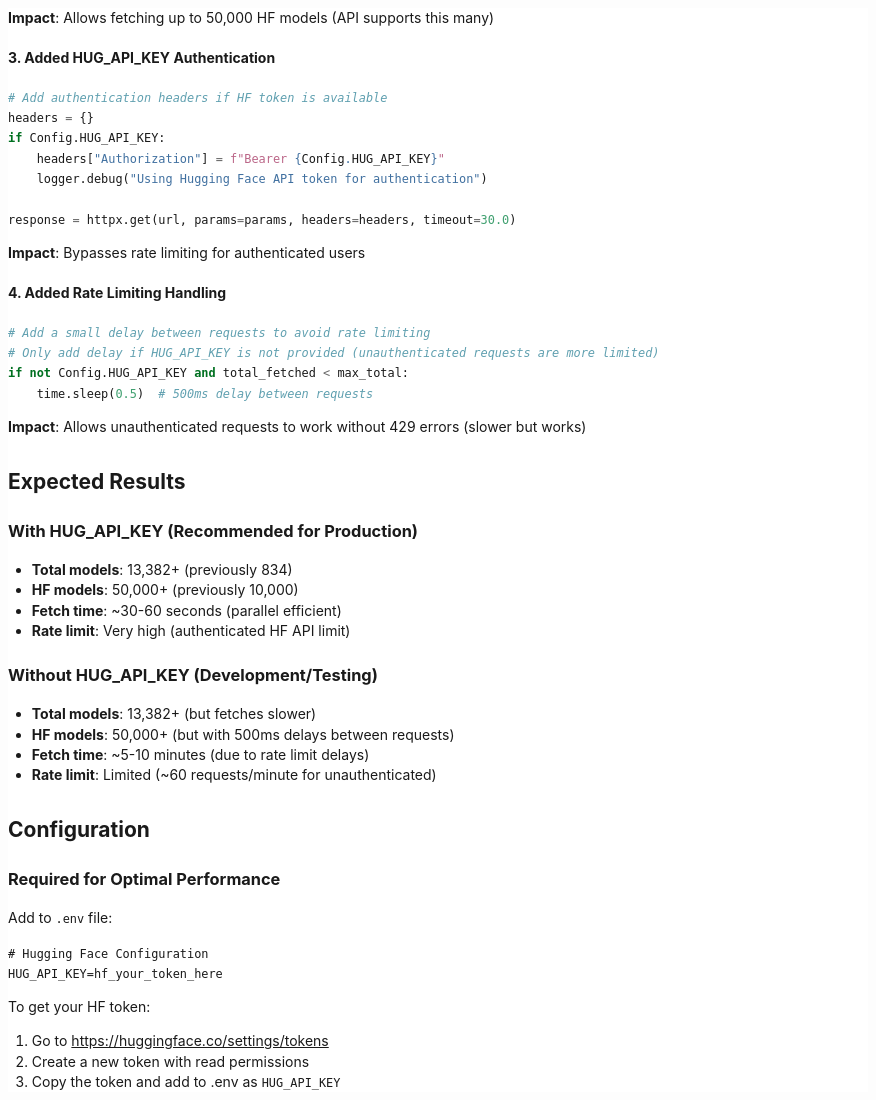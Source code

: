 **Impact**: Allows fetching up to 50,000 HF models (API supports this many)

#### 3. Added HUG_API_KEY Authentication
```python
# Add authentication headers if HF token is available
headers = {}
if Config.HUG_API_KEY:
    headers["Authorization"] = f"Bearer {Config.HUG_API_KEY}"
    logger.debug("Using Hugging Face API token for authentication")

response = httpx.get(url, params=params, headers=headers, timeout=30.0)
```

**Impact**: Bypasses rate limiting for authenticated users

#### 4. Added Rate Limiting Handling
```python
# Add a small delay between requests to avoid rate limiting
# Only add delay if HUG_API_KEY is not provided (unauthenticated requests are more limited)
if not Config.HUG_API_KEY and total_fetched < max_total:
    time.sleep(0.5)  # 500ms delay between requests
```

**Impact**: Allows unauthenticated requests to work without 429 errors (slower but works)

## Expected Results

### With HUG_API_KEY (Recommended for Production)
- **Total models**: 13,382+ (previously 834)
- **HF models**: 50,000+ (previously 10,000)
- **Fetch time**: ~30-60 seconds (parallel efficient)
- **Rate limit**: Very high (authenticated HF API limit)

### Without HUG_API_KEY (Development/Testing)
- **Total models**: 13,382+ (but fetches slower)
- **HF models**: 50,000+ (but with 500ms delays between requests)
- **Fetch time**: ~5-10 minutes (due to rate limit delays)
- **Rate limit**: Limited (~60 requests/minute for unauthenticated)

## Configuration

### Required for Optimal Performance

Add to `.env` file:
```env
# Hugging Face Configuration
HUG_API_KEY=hf_your_token_here
```

To get your HF token:
1. Go to https://huggingface.co/settings/tokens
2. Create a new token with read permissions
3. Copy the token and add to .env as `HUG_API_KEY`
